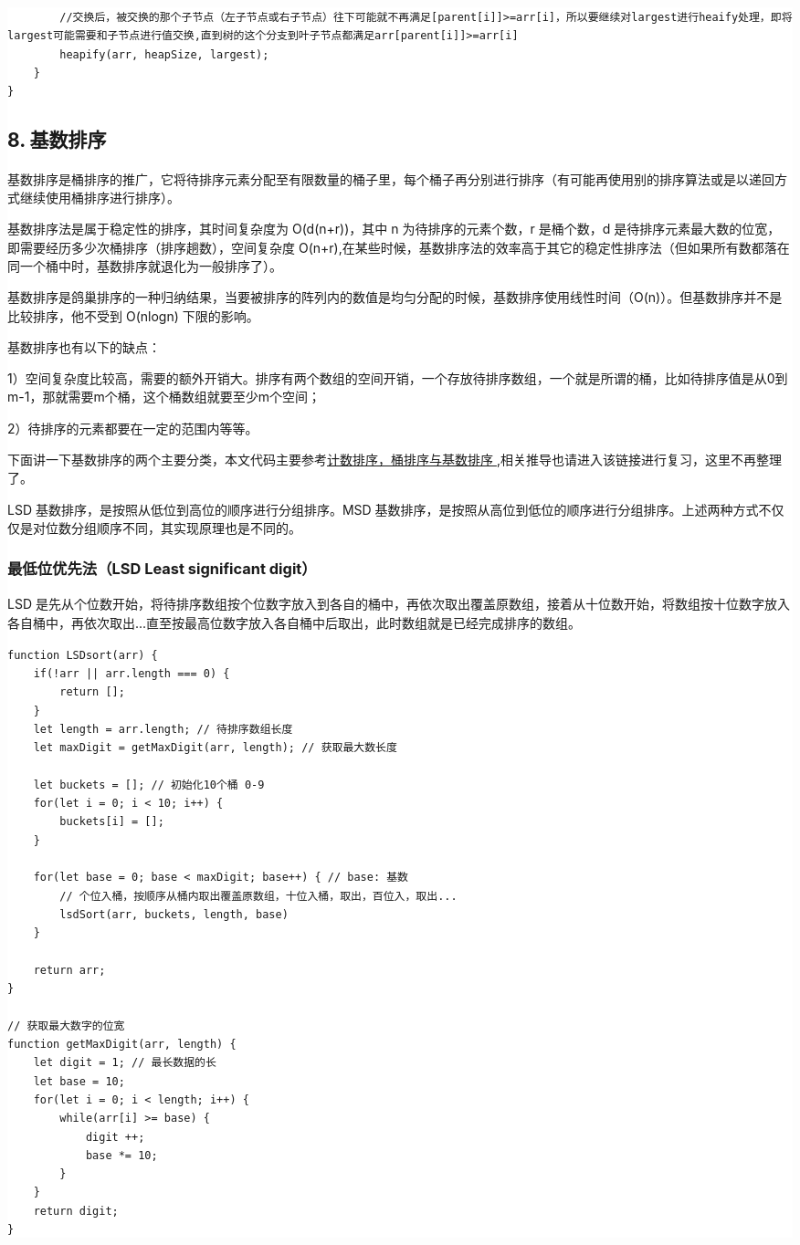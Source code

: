 			//交换后，被交换的那个子节点（左子节点或右子节点）往下可能就不再满足[parent[i]]>=arr[i]，所以要继续对largest进行heaify处理，即将largest可能需要和子节点进行值交换,直到树的这个分支到叶子节点都满足arr[parent[i]]>=arr[i]
			heapify(arr, heapSize, largest);	
		}
	}

## 8. 基数排序

基数排序是桶排序的推广，它将待排序元素分配至有限数量的桶子里，每个桶子再分别进行排序（有可能再使用别的排序算法或是以递回方式继续使用桶排序进行排序）。

基数排序法是属于稳定性的排序，其时间复杂度为 O(d(n+r))，其中 n 为待排序的元素个数，r 是桶个数，d 是待排序元素最大数的位宽，即需要经历多少次桶排序（排序趟数），空间复杂度 O(n+r),在某些时候，基数排序法的效率高于其它的稳定性排序法（但如果所有数都落在同一个桶中时，基数排序就退化为一般排序了）。

基数排序是鸽巢排序的一种归纳结果，当要被排序的阵列内的数值是均匀分配的时候，基数排序使用线性时间（O(n)）。但基数排序并不是比较排序，他不受到 O(nlogn) 下限的影响。

基数排序也有以下的缺点：

1）空间复杂度比较高，需要的额外开销大。排序有两个数组的空间开销，一个存放待排序数组，一个就是所谓的桶，比如待排序值是从0到m-1，那就需要m个桶，这个桶数组就要至少m个空间；

2）待排序的元素都要在一定的范围内等等。

下面讲一下基数排序的两个主要分类，本文代码主要参考[计数排序，桶排序与基数排序 ](https://segmentfault.com/a/1190000012923917),相关推导也请进入该链接进行复习，这里不再整理了。

LSD 基数排序，是按照从低位到高位的顺序进行分组排序。MSD 基数排序，是按照从高位到低位的顺序进行分组排序。上述两种方式不仅仅是对位数分组顺序不同，其实现原理也是不同的。

### 最低位优先法（LSD Least significant digit）

LSD 是先从个位数开始，将待排序数组按个位数字放入到各自的桶中，再依次取出覆盖原数组，接着从十位数开始，将数组按十位数字放入各自桶中，再依次取出...直至按最高位数字放入各自桶中后取出，此时数组就是已经完成排序的数组。

	function LSDsort(arr) {
	    if(!arr || arr.length === 0) {
	        return [];
	    }
	    let length = arr.length; // 待排序数组长度
	    let maxDigit = getMaxDigit(arr, length); // 获取最大数长度
	
	    let buckets = []; // 初始化10个桶 0-9
	    for(let i = 0; i < 10; i++) {
	        buckets[i] = [];
	    }    
	
	    for(let base = 0; base < maxDigit; base++) { // base: 基数
	        // 个位入桶，按顺序从桶内取出覆盖原数组，十位入桶，取出，百位入，取出...
	        lsdSort(arr, buckets, length, base)
	    } 
	
	    return arr;
	}
	
	// 获取最大数字的位宽
	function getMaxDigit(arr, length) {
	    let digit = 1; // 最长数据的长
	    let base = 10;
	    for(let i = 0; i < length; i++) {
	        while(arr[i] >= base) {
	            digit ++;
	            base *= 10;
	        }
	    }
	    return digit;
	}
	